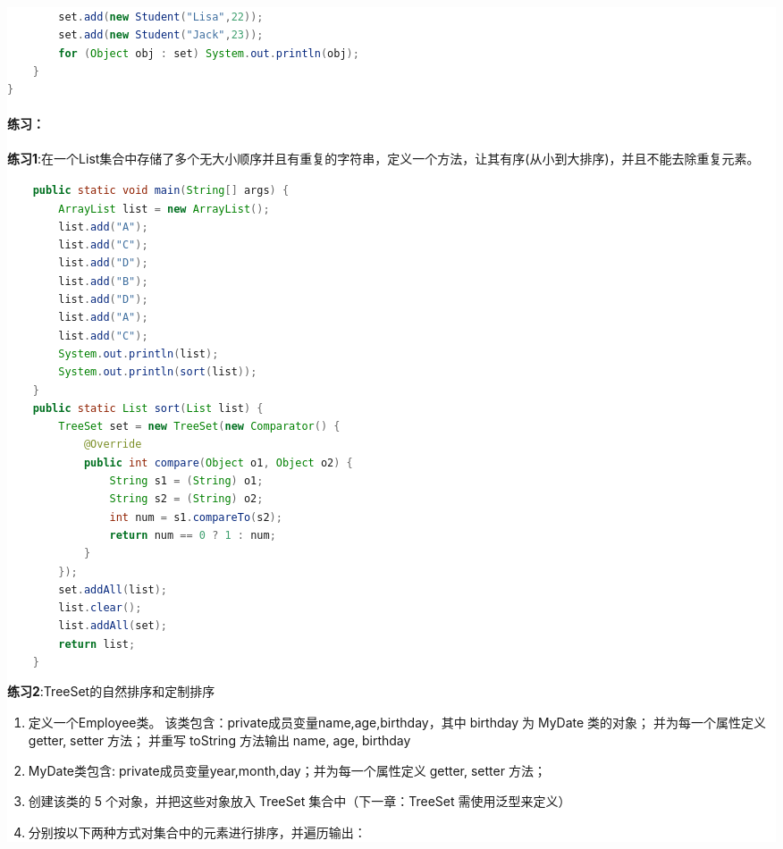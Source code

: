 ```java
        set.add(new Student("Lisa",22));
        set.add(new Student("Jack",23));
        for (Object obj : set) System.out.println(obj);
    }
}
```

#### 练习：

**练习1**:在一个List集合中存储了多个无大小顺序并且有重复的字符串，定义一个方法，让其有序(从小到大排序)，并且不能去除重复元素。

```java
	public static void main(String[] args) {
        ArrayList list = new ArrayList();
        list.add("A");
        list.add("C");
        list.add("D");
        list.add("B");
        list.add("D");
        list.add("A");
        list.add("C");
        System.out.println(list);
        System.out.println(sort(list));
    }
    public static List sort(List list) {
        TreeSet set = new TreeSet(new Comparator() {
            @Override
            public int compare(Object o1, Object o2) {
                String s1 = (String) o1;
                String s2 = (String) o2;
                int num = s1.compareTo(s2);
                return num == 0 ? 1 : num;
            }
        });
        set.addAll(list);
        list.clear();
        list.addAll(set);
        return list;
    }
```

**练习2**:TreeSet的自然排序和定制排序

1. 定义一个Employee类。
   该类包含：private成员变量name,age,birthday，其中 birthday 为 MyDate 类的对象；
   并为每一个属性定义 getter, setter 方法；
   并重写 toString 方法输出 name, age, birthday

2. MyDate类包含:
   private成员变量year,month,day；并为每一个属性定义 getter, setter 方法；

3. 创建该类的 5 个对象，并把这些对象放入 TreeSet 集合中（下一章：TreeSet 需使用泛型来定义）

4. 分别按以下两种方式对集合中的元素进行排序，并遍历输出：
